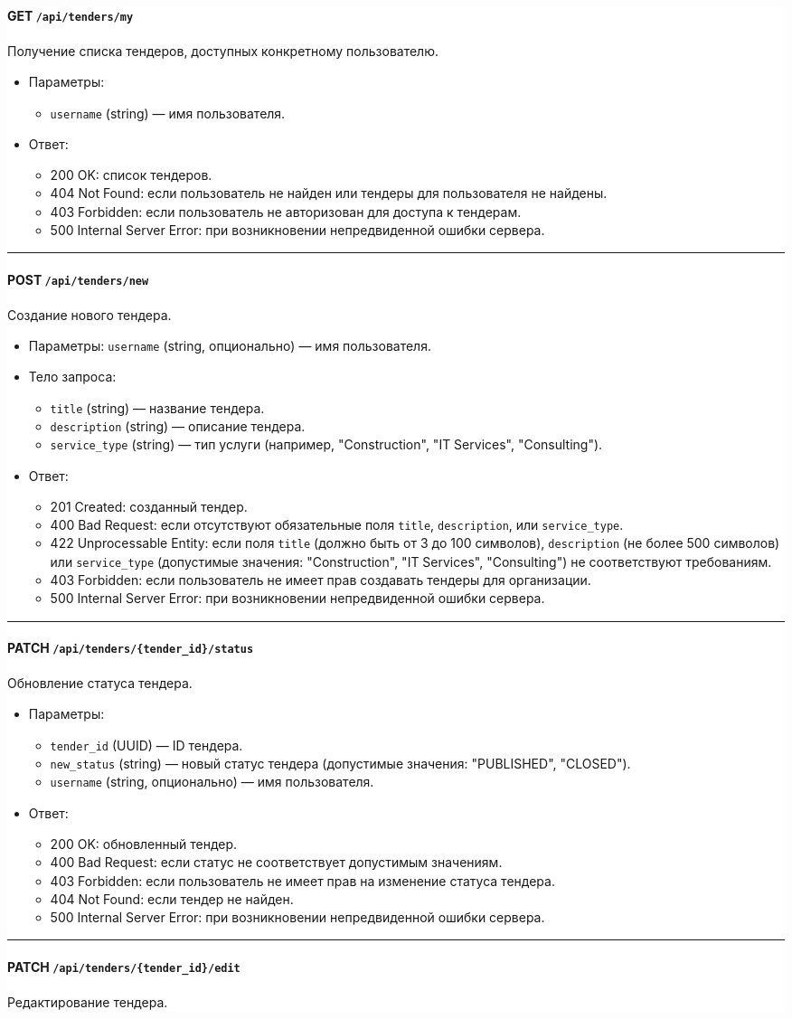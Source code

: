 
#### **GET** `/api/tenders/my`
Получение списка тендеров, доступных конкретному пользователю.

- Параметры:
  - `username` (string) — имя пользователя.

- Ответ:
  - 200 OK: список тендеров.
  - 404 Not Found: если пользователь не найден или тендеры для пользователя не найдены.
  - 403 Forbidden: если пользователь не авторизован для доступа к тендерам.
  - 500 Internal Server Error: при возникновении непредвиденной ошибки сервера.

---

#### **POST** `/api/tenders/new`
Создание нового тендера.

- Параметры: 
  `username` (string, опционально) — имя пользователя.

- Тело запроса:
  - `title` (string) — название тендера.
  - `description` (string) — описание тендера.
  - `service_type` (string) — тип услуги (например, "Construction", "IT Services", "Consulting").

- Ответ:
  - 201 Created: созданный тендер.
  - 400 Bad Request: если отсутствуют обязательные поля `title`, `description`, или `service_type`.
  - 422 Unprocessable Entity: если поля `title` (должно быть от 3 до 100 символов), `description` (не более 500 символов) или `service_type` (допустимые значения: "Construction", "IT Services", "Consulting") не соответствуют требованиям.
  - 403 Forbidden: если пользователь не имеет прав создавать тендеры для организации.
  - 500 Internal Server Error: при возникновении непредвиденной ошибки сервера.

---

#### **PATCH** `/api/tenders/{tender_id}/status`
Обновление статуса тендера.

- Параметры:
  - `tender_id` (UUID) — ID тендера.
  - `new_status` (string) — новый статус тендера (допустимые значения: "PUBLISHED", "CLOSED").
  - `username` (string, опционально) — имя пользователя.

- Ответ:
  - 200 OK: обновленный тендер.
  - 400 Bad Request: если статус не соответствует допустимым значениям.
  - 403 Forbidden: если пользователь не имеет прав на изменение статуса тендера.
  - 404 Not Found: если тендер не найден.
  - 500 Internal Server Error: при возникновении непредвиденной ошибки сервера.

---

#### **PATCH** `/api/tenders/{tender_id}/edit`
Редактирование тендера.
